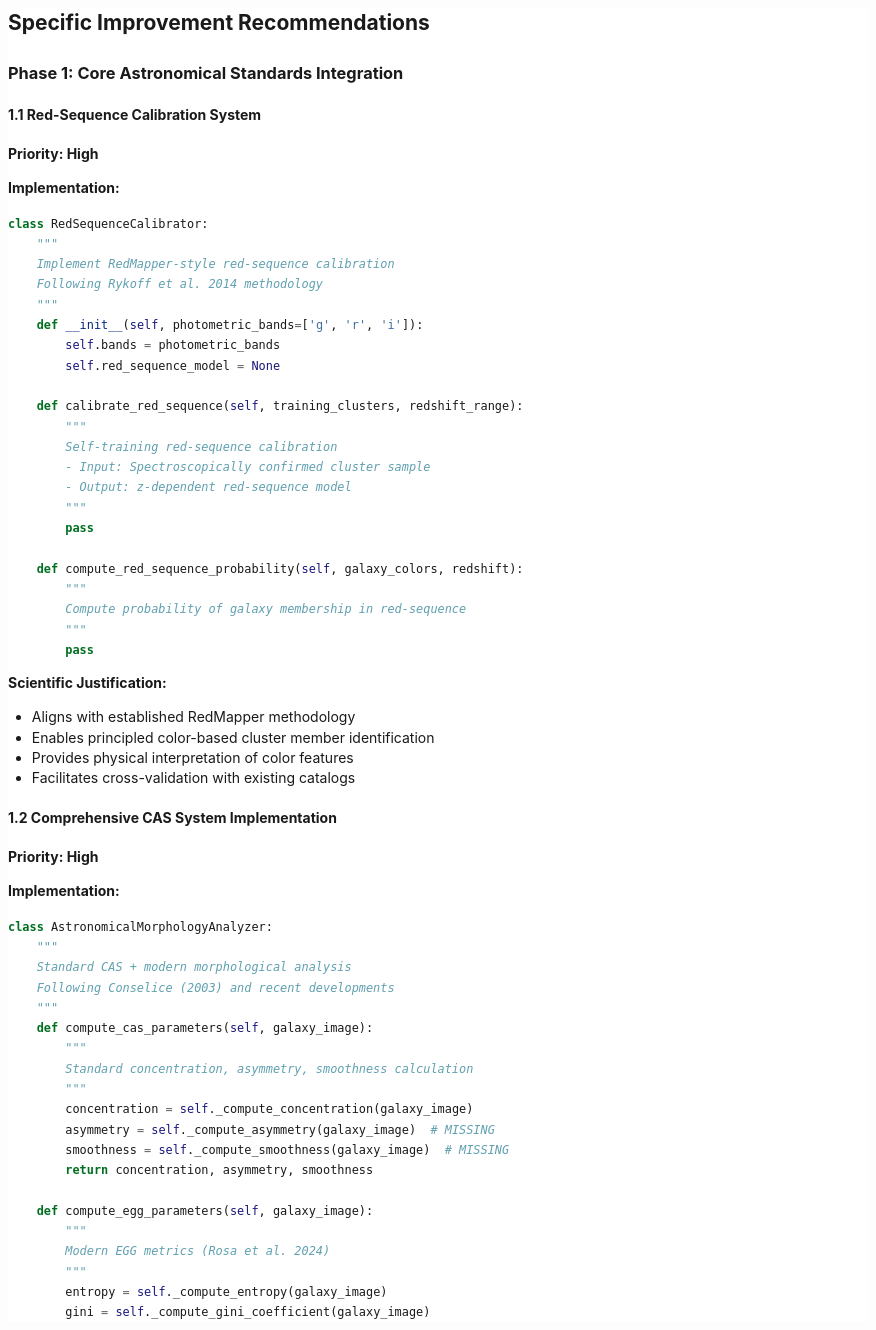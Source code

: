 ## Specific Improvement Recommendations

### **Phase 1: Core Astronomical Standards Integration**

#### **1.1 Red-Sequence Calibration System**
**Priority: High**

**Implementation:**
```python
class RedSequenceCalibrator:
    """
    Implement RedMapper-style red-sequence calibration
    Following Rykoff et al. 2014 methodology
    """
    def __init__(self, photometric_bands=['g', 'r', 'i']):
        self.bands = photometric_bands
        self.red_sequence_model = None
        
    def calibrate_red_sequence(self, training_clusters, redshift_range):
        """
        Self-training red-sequence calibration
        - Input: Spectroscopically confirmed cluster sample
        - Output: z-dependent red-sequence model
        """
        pass
        
    def compute_red_sequence_probability(self, galaxy_colors, redshift):
        """
        Compute probability of galaxy membership in red-sequence
        """
        pass
```

**Scientific Justification:**
- Aligns with established RedMapper methodology
- Enables principled color-based cluster member identification
- Provides physical interpretation of color features
- Facilitates cross-validation with existing catalogs

#### **1.2 Comprehensive CAS System Implementation**
**Priority: High**

**Implementation:**
```python
class AstronomicalMorphologyAnalyzer:
    """
    Standard CAS + modern morphological analysis
    Following Conselice (2003) and recent developments
    """
    def compute_cas_parameters(self, galaxy_image):
        """
        Standard concentration, asymmetry, smoothness calculation
        """
        concentration = self._compute_concentration(galaxy_image)
        asymmetry = self._compute_asymmetry(galaxy_image)  # MISSING
        smoothness = self._compute_smoothness(galaxy_image)  # MISSING
        return concentration, asymmetry, smoothness
        
    def compute_egg_parameters(self, galaxy_image):
        """
        Modern EGG metrics (Rosa et al. 2024)
        """
        entropy = self._compute_entropy(galaxy_image)
        gini = self._compute_gini_coefficient(galaxy_image)
```